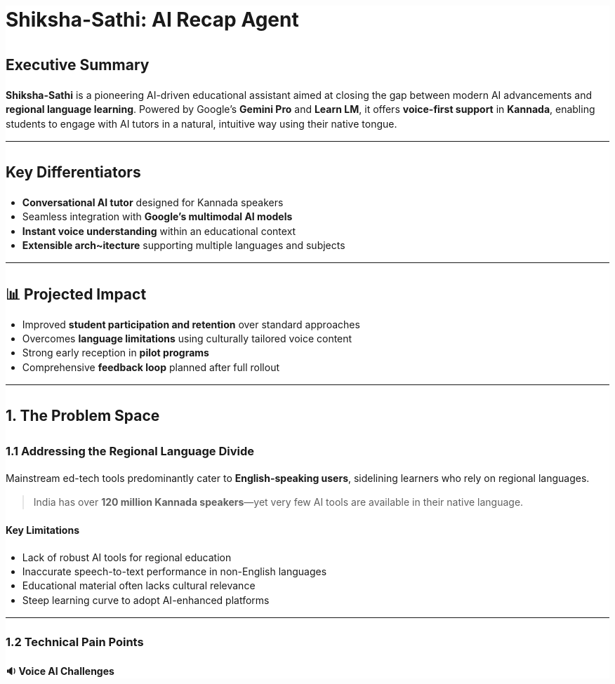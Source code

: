 # Shiksha-Sathi: AI Recap Agent

## Executive Summary

**Shiksha-Sathi** is a pioneering AI-driven educational assistant aimed at closing the gap between modern AI advancements and **regional language learning**. Powered by Google’s **Gemini Pro** and **Learn LM**, it offers **voice-first support** in **Kannada**, enabling students to engage with AI tutors in a natural, intuitive way using their native tongue.

---

## Key Differentiators

- **Conversational AI tutor** designed for Kannada speakers
- Seamless integration with **Google’s multimodal AI models**
- **Instant voice understanding** within an educational context
- **Extensible arch~itecture** supporting multiple languages and subjects

---

## 📊 Projected Impact

- Improved **student participation and retention** over standard approaches
- Overcomes **language limitations** using culturally tailored voice content
- Strong early reception in **pilot programs**
- Comprehensive **feedback loop** planned after full rollout

---

## 1. The Problem Space

### 1.1 Addressing the Regional Language Divide

Mainstream ed-tech tools predominantly cater to **English-speaking users**, sidelining learners who rely on regional languages.

> India has over **120 million Kannada speakers**—yet very few AI tools are available in their native language.

#### Key Limitations

- Lack of robust AI tools for regional education
- Inaccurate speech-to-text performance in non-English languages
- Educational material often lacks cultural relevance
- Steep learning curve to adopt AI-enhanced platforms

---

### 1.2 Technical Pain Points

#### 🔉 Voice AI Challenges
